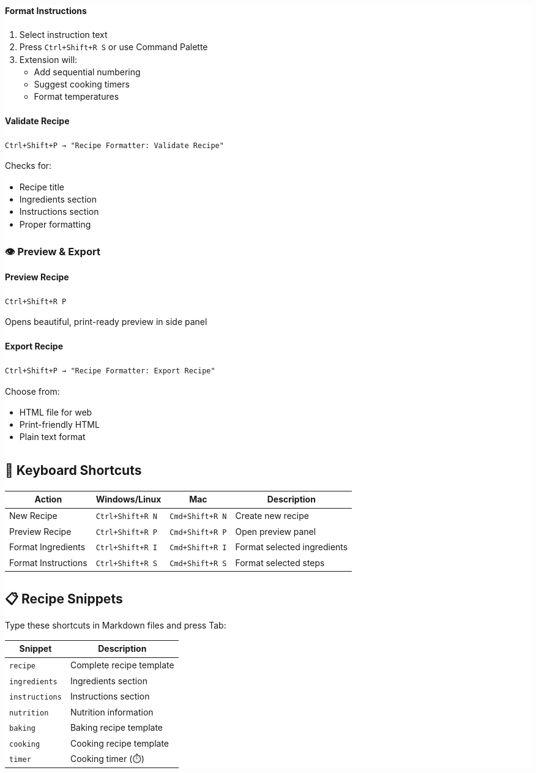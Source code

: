 #### **Format Instructions**
1. Select instruction text  
2. Press `Ctrl+Shift+R S` or use Command Palette
3. Extension will:
   - Add sequential numbering
   - Suggest cooking timers
   - Format temperatures

#### **Validate Recipe**
```
Ctrl+Shift+P → "Recipe Formatter: Validate Recipe"
```
Checks for:
- Recipe title
- Ingredients section
- Instructions section
- Proper formatting

### 👁️ Preview & Export

#### **Preview Recipe**
```
Ctrl+Shift+R P
```
Opens beautiful, print-ready preview in side panel

#### **Export Recipe**
```
Ctrl+Shift+P → "Recipe Formatter: Export Recipe"
```
Choose from:
- HTML file for web
- Print-friendly HTML  
- Plain text format

## 🎯 Keyboard Shortcuts

| Action | Windows/Linux | Mac | Description |
|--------|---------------|-----|-------------|
| New Recipe | `Ctrl+Shift+R N` | `Cmd+Shift+R N` | Create new recipe |
| Preview Recipe | `Ctrl+Shift+R P` | `Cmd+Shift+R P` | Open preview panel |
| Format Ingredients | `Ctrl+Shift+R I` | `Cmd+Shift+R I` | Format selected ingredients |
| Format Instructions | `Ctrl+Shift+R S` | `Cmd+Shift+R S` | Format selected steps |

## 📋 Recipe Snippets

Type these shortcuts in Markdown files and press Tab:

| Snippet | Description |
|---------|-------------|
| `recipe` | Complete recipe template |
| `ingredients` | Ingredients section |
| `instructions` | Instructions section |
| `nutrition` | Nutrition information |
| `baking` | Baking recipe template |
| `cooking` | Cooking recipe template |
| `timer` | Cooking timer (⏱️) |